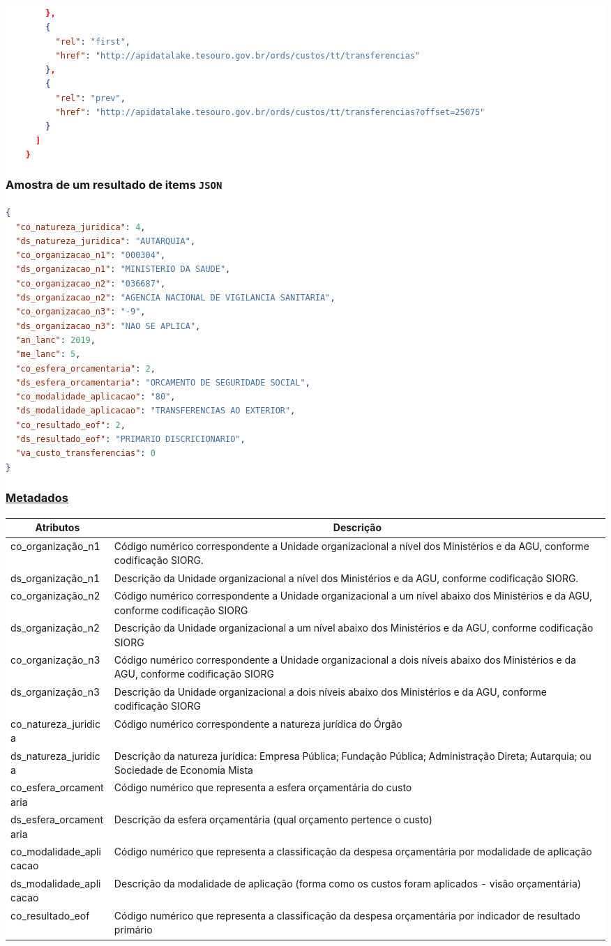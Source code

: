 ```json
        },
        {
          "rel": "first",
          "href": "http://apidatalake.tesouro.gov.br/ords/custos/tt/transferencias"
        },
        {
          "rel": "prev",
          "href": "http://apidatalake.tesouro.gov.br/ords/custos/tt/transferencias?offset=25075"
        }
      ]
    }
```

### Amostra de um resultado de items `JSON`
```json
{
  "co_natureza_juridica": 4,
  "ds_natureza_juridica": "AUTARQUIA",
  "co_organizacao_n1": "000304",
  "ds_organizacao_n1": "MINISTERIO DA SAUDE",
  "co_organizacao_n2": "036687",
  "ds_organizacao_n2": "AGENCIA NACIONAL DE VIGILANCIA SANITARIA",
  "co_organizacao_n3": "-9",
  "ds_organizacao_n3": "NAO SE APLICA",
  "an_lanc": 2019,
  "me_lanc": 5,
  "co_esfera_orcamentaria": 2,
  "ds_esfera_orcamentaria": "ORCAMENTO DE SEGURIDADE SOCIAL",
  "co_modalidade_aplicacao": "80",
  "ds_modalidade_aplicacao": "TRANSFERENCIAS AO EXTERIOR",
  "co_resultado_eof": 2,
  "ds_resultado_eof": "PRIMARIO DISCRICIONARIO",
  "va_custo_transferencias": 0
}
```
### [Metadados](https://www.tesourotransparente.gov.br/ckan/dataset/f8f5685a-f336-4070-9782-590a05921712/resource/608ea4cc-2490-49b8-8e7a-b9bd1d224de8/download/Transferencias.pdf)
| Atributos | Descrição |
| ------ | ------ |
|co_organização_n1 | Código numérico correspondente a Unidade organizacional a nível dos Ministérios e da AGU, conforme codificação SIORG.|
|ds_organização_n1 | Descrição da Unidade organizacional a nível dos Ministérios e da AGU, conforme codificação SIORG.|
|co_organização_n2 | Código numérico correspondente a Unidade organizacional a um nível abaixo dos Ministérios e da AGU, conforme codificação SIORG|
|ds_organização_n2 | Descrição da Unidade organizacional a um nível abaixo dos Ministérios e da AGU, conforme codificação SIORG|
|co_organização_n3 | Código numérico correspondente a Unidade organizacional a dois níveis abaixo dos Ministérios e da AGU, conforme codificação SIORG|
|ds_organização_n3 | Descrição da Unidade organizacional a dois níveis abaixo dos Ministérios e da AGU, conforme codificação SIORG|
|co_natureza_juridica | Código numérico correspondente a natureza jurídica do Órgão|
|ds_natureza_juridica | Descrição da natureza jurídica: Empresa Pública; Fundação Pública; Administração Direta; Autarquia; ou Sociedade de Economia Mista|
|co_esfera_orcamentaria | Código numérico que representa a esfera orçamentária do custo|
|ds_esfera_orcamentaria | Descrição da esfera orçamentária (qual orçamento pertence o custo)|
|co_modalidade_aplicacao | Código numérico que representa a classificação da despesa orçamentária por modalidade de aplicação|
|ds_modalidade_aplicacao | Descrição da modalidade de aplicação (forma como os custos foram aplicados - visão orçamentária)|
|co_resultado_eof | Código numérico que representa a classificação da despesa orçamentária por indicador de resultado primário|